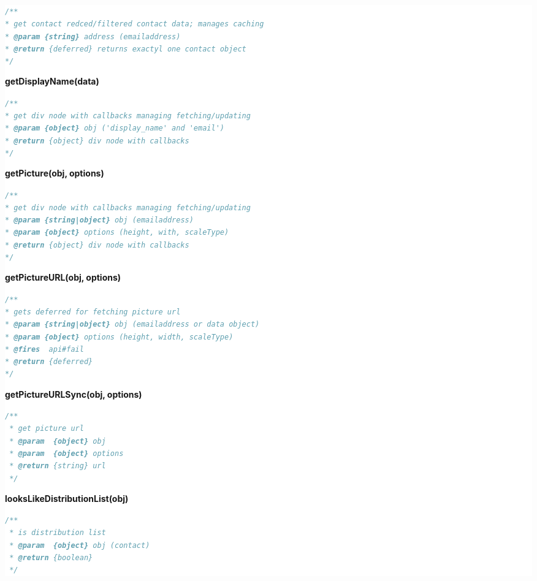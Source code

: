 ```javascript
/**
* get contact redced/filtered contact data; manages caching
* @param {string} address (emailaddress)
* @return {deferred} returns exactyl one contact object
*/
```

**getDisplayName(data)**

```javascript
/**
* get div node with callbacks managing fetching/updating
* @param {object} obj ('display_name' and 'email')
* @return {object} div node with callbacks
*/
```

**getPicture(obj, options)**

```javascript
/**
* get div node with callbacks managing fetching/updating
* @param {string|object} obj (emailaddress)
* @param {object} options (height, with, scaleType)
* @return {object} div node with callbacks
*/
```

**getPictureURL(obj, options)**

```javascript
/**
* gets deferred for fetching picture url
* @param {string|object} obj (emailaddress or data object)
* @param {object} options (height, width, scaleType)
* @fires  api#fail
* @return {deferred}
*/
```

**getPictureURLSync(obj, options)**

```javascript
/**
 * get picture url
 * @param  {object} obj
 * @param  {object} options
 * @return {string} url
 */
```

**looksLikeDistributionList(obj)**

```javascript
/**
 * is distribution list
 * @param  {object} obj (contact)
 * @return {boolean}
 */
```

